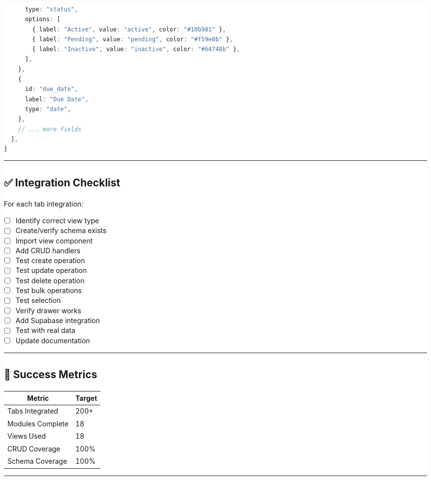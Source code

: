 ```typescript
      type: "status",
      options: [
        { label: "Active", value: "active", color: "#10b981" },
        { label: "Pending", value: "pending", color: "#f59e0b" },
        { label: "Inactive", value: "inactive", color: "#64748b" },
      ],
    },
    {
      id: "due_date",
      label: "Due Date",
      type: "date",
    },
    // ... more fields
  ],
}
```

---

## ✅ Integration Checklist

For each tab integration:

- [ ] Identify correct view type
- [ ] Create/verify schema exists
- [ ] Import view component
- [ ] Add CRUD handlers
- [ ] Test create operation
- [ ] Test update operation
- [ ] Test delete operation
- [ ] Test bulk operations
- [ ] Test selection
- [ ] Verify drawer works
- [ ] Add Supabase integration
- [ ] Test with real data
- [ ] Update documentation

---

## 🎯 Success Metrics

| Metric | Target |
|--------|--------|
| Tabs Integrated | 200+ |
| Modules Complete | 18 |
| Views Used | 18 |
| CRUD Coverage | 100% |
| Schema Coverage | 100% |

---